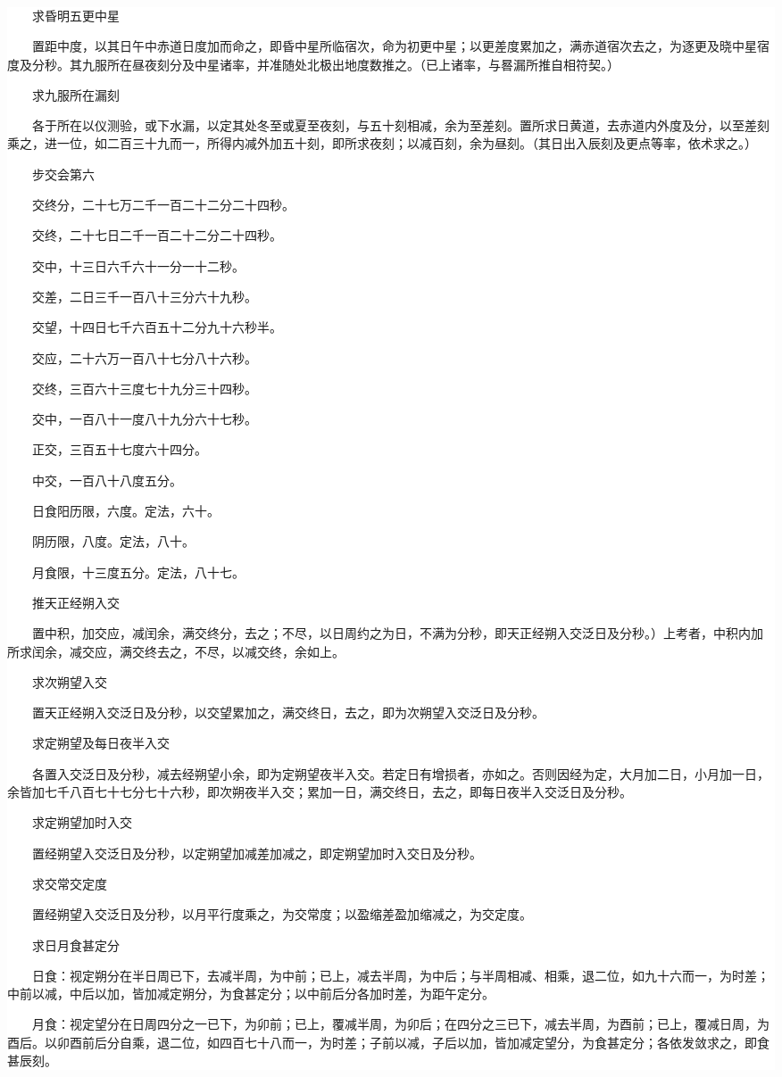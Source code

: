 　　求昏明五更中星

　　置距中度，以其日午中赤道日度加而命之，即昏中星所临宿次，命为初更中星；以更差度累加之，满赤道宿次去之，为逐更及晓中星宿度及分秒。其九服所在昼夜刻分及中星诸率，并准随处北极出地度数推之。（已上诸率，与晷漏所推自相符契。）

　　求九服所在漏刻

　　各于所在以仪测验，或下水漏，以定其处冬至或夏至夜刻，与五十刻相减，余为至差刻。置所求日黄道，去赤道内外度及分，以至差刻乘之，进一位，如二百三十九而一，所得内减外加五十刻，即所求夜刻；以减百刻，余为昼刻。（其日出入辰刻及更点等率，依术求之。）

　　步交会第六

　　交终分，二十七万二千一百二十二分二十四秒。

　　交终，二十七日二千一百二十二分二十四秒。

　　交中，十三日六千六十一分一十二秒。

　　交差，二日三千一百八十三分六十九秒。

　　交望，十四日七千六百五十二分九十六秒半。

　　交应，二十六万一百八十七分八十六秒。

　　交终，三百六十三度七十九分三十四秒。

　　交中，一百八十一度八十九分六十七秒。

　　正交，三百五十七度六十四分。

　　中交，一百八十八度五分。

　　日食阳历限，六度。定法，六十。

　　阴历限，八度。定法，八十。

　　月食限，十三度五分。定法，八十七。

　　推天正经朔入交

　　置中积，加交应，减闰余，满交终分，去之；不尽，以日周约之为日，不满为分秒，即天正经朔入交泛日及分秒。）上考者，中积内加所求闰余，减交应，满交终去之，不尽，以减交终，余如上。

　　求次朔望入交

　　置天正经朔入交泛日及分秒，以交望累加之，满交终日，去之，即为次朔望入交泛日及分秒。

　　求定朔望及每日夜半入交

　　各置入交泛日及分秒，减去经朔望小余，即为定朔望夜半入交。若定日有增损者，亦如之。否则因经为定，大月加二日，小月加一日，余皆加七千八百七十七分七十六秒，即次朔夜半入交；累加一日，满交终日，去之，即每日夜半入交泛日及分秒。

　　求定朔望加时入交

　　置经朔望入交泛日及分秒，以定朔望加减差加减之，即定朔望加时入交日及分秒。

　　求交常交定度

　　置经朔望入交泛日及分秒，以月平行度乘之，为交常度；以盈缩差盈加缩减之，为交定度。

　　求日月食甚定分

　　日食：视定朔分在半日周已下，去减半周，为中前；已上，减去半周，为中后；与半周相减、相乘，退二位，如九十六而一，为时差；中前以减，中后以加，皆加减定朔分，为食甚定分；以中前后分各加时差，为距午定分。

　　月食：视定望分在日周四分之一已下，为卯前；已上，覆减半周，为卯后；在四分之三已下，减去半周，为酉前；已上，覆减日周，为酉后。以卯酉前后分自乘，退二位，如四百七十八而一，为时差；子前以减，子后以加，皆加减定望分，为食甚定分；各依发敛求之，即食甚辰刻。
